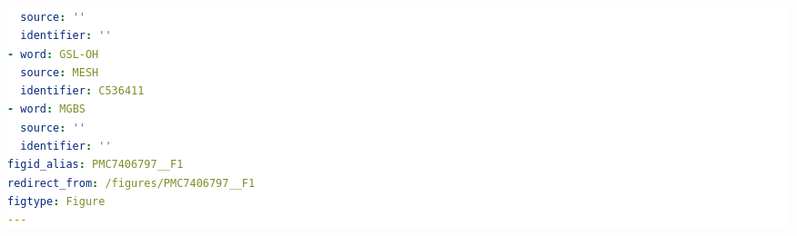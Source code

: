 ```yaml
  source: ''
  identifier: ''
- word: GSL-OH
  source: MESH
  identifier: C536411
- word: MGBS
  source: ''
  identifier: ''
figid_alias: PMC7406797__F1
redirect_from: /figures/PMC7406797__F1
figtype: Figure
---
```

